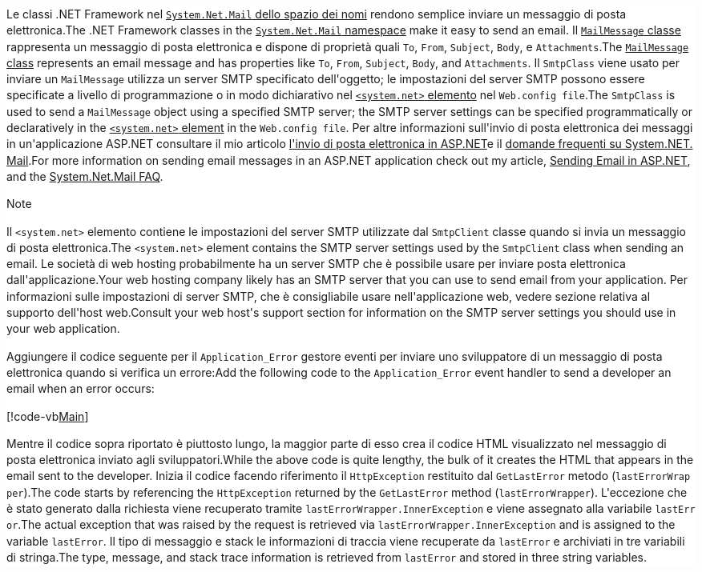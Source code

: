<span data-ttu-id="e16da-175">Le classi .NET Framework nel [ `System.Net.Mail` dello spazio dei nomi](https://msdn.microsoft.com/library/system.net.mail.aspx) rendono semplice inviare un messaggio di posta elettronica.</span><span class="sxs-lookup"><span data-stu-id="e16da-175">The .NET Framework classes in the [`System.Net.Mail` namespace](https://msdn.microsoft.com/library/system.net.mail.aspx) make it easy to send an email.</span></span> <span data-ttu-id="e16da-176">Il [ `MailMessage` classe](https://msdn.microsoft.com/library/system.net.mail.mailmessage.aspx) rappresenta un messaggio di posta elettronica e dispone di proprietà quali `To`, `From`, `Subject`, `Body`, e `Attachments`.</span><span class="sxs-lookup"><span data-stu-id="e16da-176">The [`MailMessage` class](https://msdn.microsoft.com/library/system.net.mail.mailmessage.aspx) represents an email message and has properties like `To`, `From`, `Subject`, `Body`, and `Attachments`.</span></span> <span data-ttu-id="e16da-177">Il `SmtpClass` viene usato per inviare un `MailMessage` utilizza un server SMTP specificato dell'oggetto; le impostazioni del server SMTP possono essere specificate a livello di programmazione o in modo dichiarativo nel [ `<system.net>` elemento](https://msdn.microsoft.com/library/6484zdc1.aspx) nel `Web.config file`.</span><span class="sxs-lookup"><span data-stu-id="e16da-177">The `SmtpClass` is used to send a `MailMessage` object using a specified SMTP server; the SMTP server settings can be specified programmatically or declaratively in the [`<system.net>` element](https://msdn.microsoft.com/library/6484zdc1.aspx) in the `Web.config file`.</span></span> <span data-ttu-id="e16da-178">Per altre informazioni sull'invio di posta elettronica dei messaggi in un'applicazione ASP.NET consultare il mio articolo [l'invio di posta elettronica in ASP.NET](http://aspnet.4guysfromrolla.com/articles/072606-1.aspx)e il [domande frequenti su System.NET. Mail](http://systemnetmail.com/).</span><span class="sxs-lookup"><span data-stu-id="e16da-178">For more information on sending email messages in an ASP.NET application check out my article, [Sending Email in ASP.NET](http://aspnet.4guysfromrolla.com/articles/072606-1.aspx), and the [System.Net.Mail FAQ](http://systemnetmail.com/).</span></span>

> [!NOTE]
> <span data-ttu-id="e16da-179">Il `<system.net>` elemento contiene le impostazioni del server SMTP utilizzate dal `SmtpClient` classe quando si invia un messaggio di posta elettronica.</span><span class="sxs-lookup"><span data-stu-id="e16da-179">The `<system.net>` element contains the SMTP server settings used by the `SmtpClient` class when sending an email.</span></span> <span data-ttu-id="e16da-180">Le società di web hosting probabilmente ha un server SMTP che è possibile usare per inviare posta elettronica dall'applicazione.</span><span class="sxs-lookup"><span data-stu-id="e16da-180">Your web hosting company likely has an SMTP server that you can use to send email from your application.</span></span> <span data-ttu-id="e16da-181">Per informazioni sulle impostazioni di server SMTP, che è consigliabile usare nell'applicazione web, vedere sezione relativa al supporto dell'host web.</span><span class="sxs-lookup"><span data-stu-id="e16da-181">Consult your web host's support section for information on the SMTP server settings you should use in your web application.</span></span>


<span data-ttu-id="e16da-182">Aggiungere il codice seguente per il `Application_Error` gestore eventi per inviare uno sviluppatore di un messaggio di posta elettronica quando si verifica un errore:</span><span class="sxs-lookup"><span data-stu-id="e16da-182">Add the following code to the `Application_Error` event handler to send a developer an email when an error occurs:</span></span>

[!code-vb[Main](processing-unhandled-exceptions-vb/samples/sample4.vb)]

<span data-ttu-id="e16da-183">Mentre il codice sopra riportato è piuttosto lungo, la maggior parte di esso crea il codice HTML visualizzato nel messaggio di posta elettronica inviato agli sviluppatori.</span><span class="sxs-lookup"><span data-stu-id="e16da-183">While the above code is quite lengthy, the bulk of it creates the HTML that appears in the email sent to the developer.</span></span> <span data-ttu-id="e16da-184">Inizia il codice facendo riferimento il `HttpException` restituito dal `GetLastError` metodo (`lastErrorWrapper`).</span><span class="sxs-lookup"><span data-stu-id="e16da-184">The code starts by referencing the `HttpException` returned by the `GetLastError` method (`lastErrorWrapper`).</span></span> <span data-ttu-id="e16da-185">L'eccezione che è stato generato dalla richiesta viene recuperato tramite `lastErrorWrapper.InnerException` e viene assegnato alla variabile `lastError`.</span><span class="sxs-lookup"><span data-stu-id="e16da-185">The actual exception that was raised by the request is retrieved via `lastErrorWrapper.InnerException` and is assigned to the variable `lastError`.</span></span> <span data-ttu-id="e16da-186">Il tipo di messaggio e stack le informazioni di traccia viene recuperate da `lastError` e archiviati in tre variabili di stringa.</span><span class="sxs-lookup"><span data-stu-id="e16da-186">The type, message, and stack trace information is retrieved from `lastError` and stored in three string variables.</span></span>

